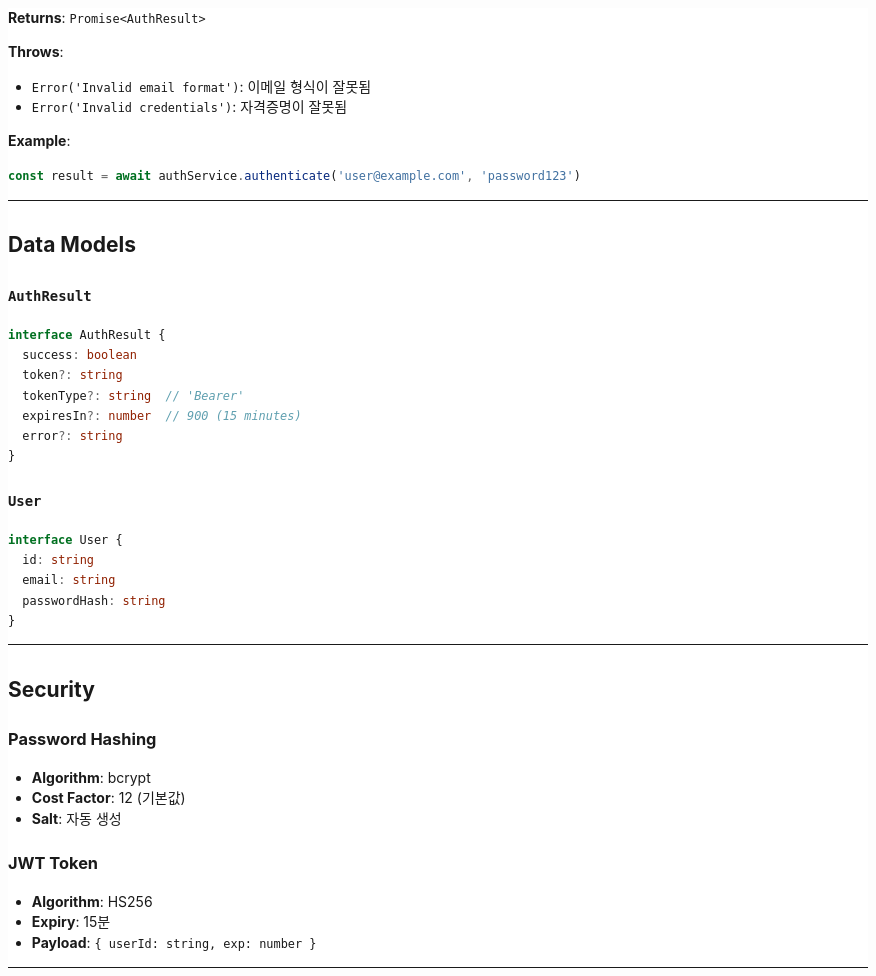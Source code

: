 **Returns**: `Promise<AuthResult>`

**Throws**:

- `Error('Invalid email format')`: 이메일 형식이 잘못됨
- `Error('Invalid credentials')`: 자격증명이 잘못됨

**Example**:

```typescript
const result = await authService.authenticate('user@example.com', 'password123')
```

---

## Data Models

### `AuthResult`

```typescript
interface AuthResult {
  success: boolean
  token?: string
  tokenType?: string  // 'Bearer'
  expiresIn?: number  // 900 (15 minutes)
  error?: string
}
```

### `User`

```typescript
interface User {
  id: string
  email: string
  passwordHash: string
}
```

---

## Security

### Password Hashing

- **Algorithm**: bcrypt
- **Cost Factor**: 12 (기본값)
- **Salt**: 자동 생성

### JWT Token

- **Algorithm**: HS256
- **Expiry**: 15분
- **Payload**: `{ userId: string, exp: number }`

---